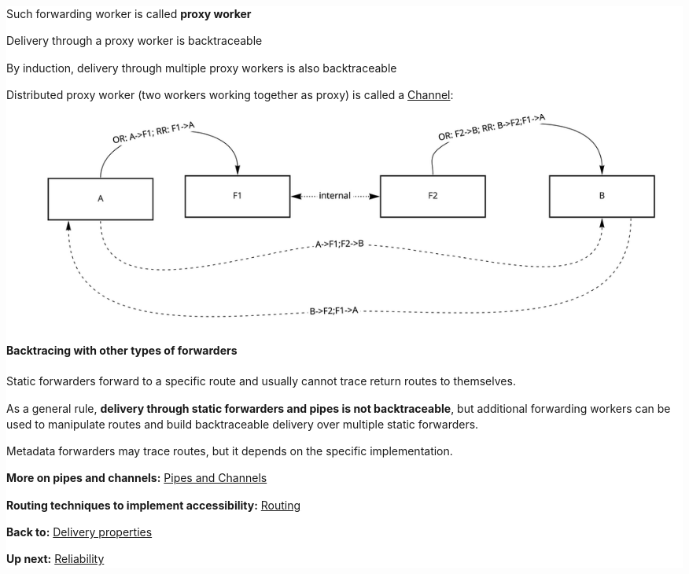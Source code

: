 Such forwarding worker is called **proxy worker**

Delivery through a proxy worker is backtraceable

By induction, delivery through multiple proxy workers is also backtraceable


Distributed proxy worker (two workers working together as proxy) is called a [Channel](./Pipes_Channels.md#channel):

<img src="./images/channel.jpg" width="100%">

#### Backtracing with other types of forwarders

Static forwarders forward to a specific route and usually cannot trace return routes to themselves.

As a general rule, **delivery through static forwarders and pipes is not backtraceable**,
but additional forwarding workers can be used to manipulate routes and build backtraceable delivery
over multiple static forwarders.


Metadata forwarders may trace routes, but it depends on the specific implementation.


**More on pipes and channels:** [Pipes and Channels](./Pipes_Channels.md)

**Routing techniques to implement accessibility:** [Routing](./Routing.md)

**Back to:** [Delivery properties](Delivery.md)

**Up next:** [Reliability](Reliability.md)
